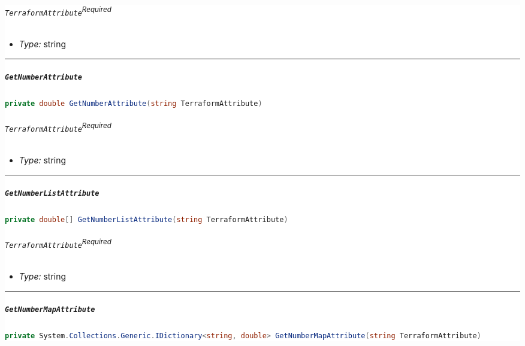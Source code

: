 ###### `TerraformAttribute`<sup>Required</sup> <a name="TerraformAttribute" id="@cdktf/provider-databricks.dataDatabricksServicePrincipalFederationPolicy.DataDatabricksServicePrincipalFederationPolicyOidcPolicyOutputReference.getListAttribute.parameter.terraformAttribute"></a>

- *Type:* string

---

##### `GetNumberAttribute` <a name="GetNumberAttribute" id="@cdktf/provider-databricks.dataDatabricksServicePrincipalFederationPolicy.DataDatabricksServicePrincipalFederationPolicyOidcPolicyOutputReference.getNumberAttribute"></a>

```csharp
private double GetNumberAttribute(string TerraformAttribute)
```

###### `TerraformAttribute`<sup>Required</sup> <a name="TerraformAttribute" id="@cdktf/provider-databricks.dataDatabricksServicePrincipalFederationPolicy.DataDatabricksServicePrincipalFederationPolicyOidcPolicyOutputReference.getNumberAttribute.parameter.terraformAttribute"></a>

- *Type:* string

---

##### `GetNumberListAttribute` <a name="GetNumberListAttribute" id="@cdktf/provider-databricks.dataDatabricksServicePrincipalFederationPolicy.DataDatabricksServicePrincipalFederationPolicyOidcPolicyOutputReference.getNumberListAttribute"></a>

```csharp
private double[] GetNumberListAttribute(string TerraformAttribute)
```

###### `TerraformAttribute`<sup>Required</sup> <a name="TerraformAttribute" id="@cdktf/provider-databricks.dataDatabricksServicePrincipalFederationPolicy.DataDatabricksServicePrincipalFederationPolicyOidcPolicyOutputReference.getNumberListAttribute.parameter.terraformAttribute"></a>

- *Type:* string

---

##### `GetNumberMapAttribute` <a name="GetNumberMapAttribute" id="@cdktf/provider-databricks.dataDatabricksServicePrincipalFederationPolicy.DataDatabricksServicePrincipalFederationPolicyOidcPolicyOutputReference.getNumberMapAttribute"></a>

```csharp
private System.Collections.Generic.IDictionary<string, double> GetNumberMapAttribute(string TerraformAttribute)
```
